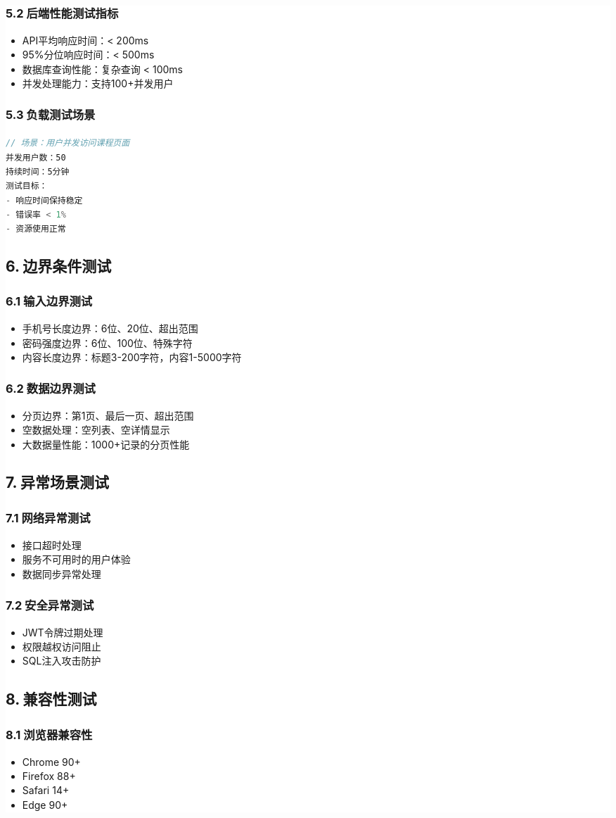 ### 5.2 后端性能测试指标
- API平均响应时间：< 200ms
- 95%分位响应时间：< 500ms
- 数据库查询性能：复杂查询 < 100ms
- 并发处理能力：支持100+并发用户

### 5.3 负载测试场景
```typescript
// 场景：用户并发访问课程页面
并发用户数：50
持续时间：5分钟
测试目标：
- 响应时间保持稳定
- 错误率 < 1%
- 资源使用正常
```

## 6. 边界条件测试

### 6.1 输入边界测试
- 手机号长度边界：6位、20位、超出范围
- 密码强度边界：6位、100位、特殊字符
- 内容长度边界：标题3-200字符，内容1-5000字符

### 6.2 数据边界测试
- 分页边界：第1页、最后一页、超出范围
- 空数据处理：空列表、空详情显示
- 大数据量性能：1000+记录的分页性能

## 7. 异常场景测试

### 7.1 网络异常测试
- 接口超时处理
- 服务不可用时的用户体验
- 数据同步异常处理

### 7.2 安全异常测试
- JWT令牌过期处理
- 权限越权访问阻止
- SQL注入攻击防护

## 8. 兼容性测试

### 8.1 浏览器兼容性
- Chrome 90+
- Firefox 88+
- Safari 14+
- Edge 90+
